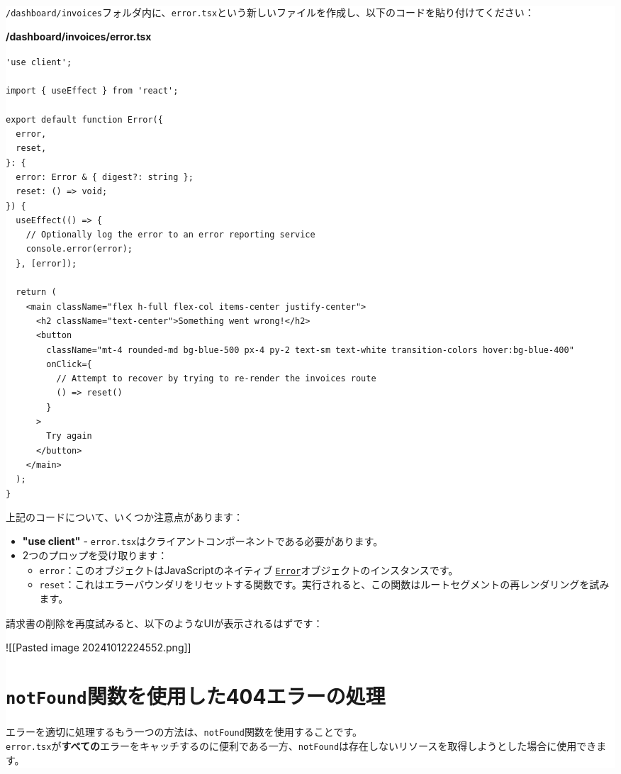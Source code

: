 `/dashboard/invoices`フォルダ内に、`error.tsx`という新しいファイルを作成し、以下のコードを貼り付けてください：  

**/dashboard/invoices/error.tsx**
```tsx
'use client';
 
import { useEffect } from 'react';
 
export default function Error({
  error,
  reset,
}: {
  error: Error & { digest?: string };
  reset: () => void;
}) {
  useEffect(() => {
    // Optionally log the error to an error reporting service
    console.error(error);
  }, [error]);
 
  return (
    <main className="flex h-full flex-col items-center justify-center">
      <h2 className="text-center">Something went wrong!</h2>
      <button
        className="mt-4 rounded-md bg-blue-500 px-4 py-2 text-sm text-white transition-colors hover:bg-blue-400"
        onClick={
          // Attempt to recover by trying to re-render the invoices route
          () => reset()
        }
      >
        Try again
      </button>
    </main>
  );
}
```

上記のコードについて、いくつか注意点があります：

- **"use client"** - `error.tsx`はクライアントコンポーネントである必要があります。
- 2つのプロップを受け取ります：
    - `error`：このオブジェクトはJavaScriptのネイティブ [`Error`](https://developer.mozilla.org/en-US/docs/Web/JavaScript/Reference/Global_Objects/Error)オブジェクトのインスタンスです。
    - `reset`：これはエラーバウンダリをリセットする関数です。実行されると、この関数はルートセグメントの再レンダリングを試みます。

請求書の削除を再度試みると、以下のようなUIが表示されるはずです：

![[Pasted image 20241012224552.png]]

# `notFound`関数を使用した404エラーの処理
エラーを適切に処理するもう一つの方法は、`notFound`関数を使用することです。  
`error.tsx`が**すべての**エラーをキャッチするのに便利である一方、`notFound`は存在しないリソースを取得しようとした場合に使用できます。  
